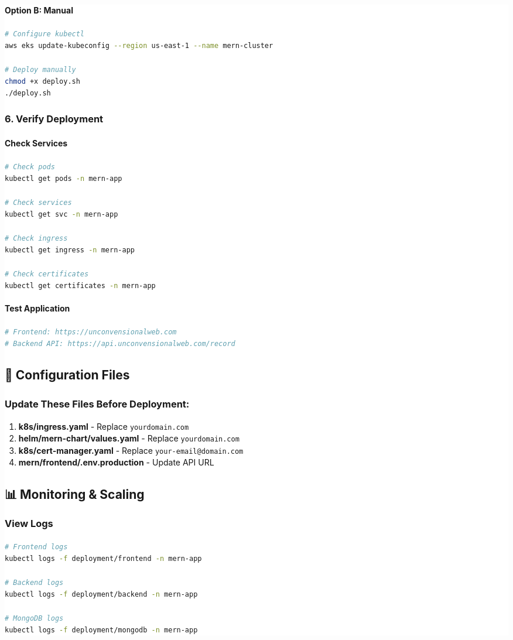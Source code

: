 #### Option B: Manual
```bash
# Configure kubectl
aws eks update-kubeconfig --region us-east-1 --name mern-cluster

# Deploy manually
chmod +x deploy.sh
./deploy.sh
```

### 6. Verify Deployment

#### Check Services
```bash
# Check pods
kubectl get pods -n mern-app

# Check services
kubectl get svc -n mern-app

# Check ingress
kubectl get ingress -n mern-app

# Check certificates
kubectl get certificates -n mern-app
```

#### Test Application
```bash
# Frontend: https://unconvensionalweb.com
# Backend API: https://api.unconvensionalweb.com/record
```

## 🔧 Configuration Files

### Update These Files Before Deployment:

1. **k8s/ingress.yaml** - Replace `yourdomain.com`
2. **helm/mern-chart/values.yaml** - Replace `yourdomain.com`
3. **k8s/cert-manager.yaml** - Replace `your-email@domain.com`
4. **mern/frontend/.env.production** - Update API URL

## 📊 Monitoring & Scaling

### View Logs
```bash
# Frontend logs
kubectl logs -f deployment/frontend -n mern-app

# Backend logs
kubectl logs -f deployment/backend -n mern-app

# MongoDB logs
kubectl logs -f deployment/mongodb -n mern-app
```
